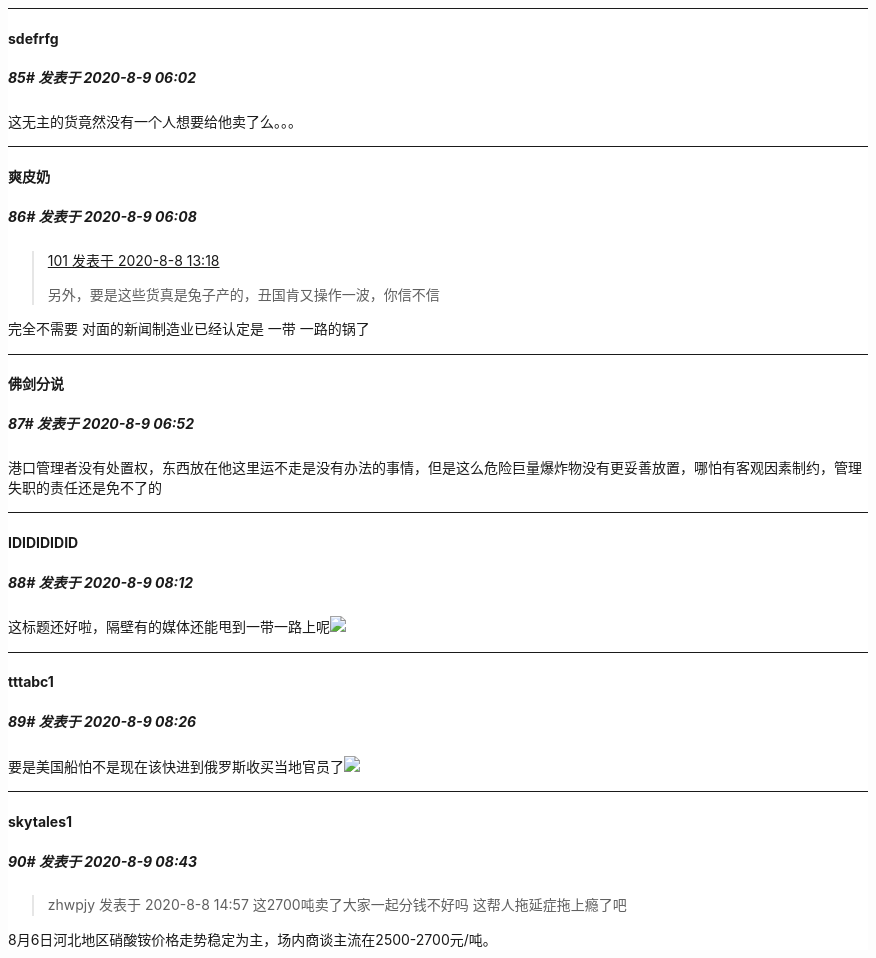 
-----

####  sdefrfg  
##### 85#       发表于 2020-8-9 06:02


这无主的货竟然没有一个人想要给他卖了么。。。


-----

####  爽皮奶  
##### 86#       发表于 2020-8-9 06:08


<blockquote><a href="httphttps://bbs.saraba1st.com/2b/forum.php?mod=redirect&amp;goto=findpost&amp;pid=48358539&amp;ptid=1953689" target="_blank">101 发表于 2020-8-8 13:18</a>

另外，要是这些货真是兔子产的，丑国肯又操作一波，你信不信</blockquote>
完全不需要 对面的新闻制造业已经认定是 一带 一路的锅了


-----

####  佛剑分说  
##### 87#       发表于 2020-8-9 06:52


港口管理者没有处置权，东西放在他这里运不走是没有办法的事情，但是这么危险巨量爆炸物没有更妥善放置，哪怕有客观因素制约，管理失职的责任还是免不了的


-----

####  IDIDIDIDID  
##### 88#       发表于 2020-8-9 08:12


这标题还好啦，隔壁有的媒体还能甩到一带一路上呢<img src="https://static.saraba1st.com/image/smiley/face2017/067.png" referrerpolicy="no-referrer">


-----

####  tttabc1  
##### 89#       发表于 2020-8-9 08:26


要是美国船怕不是现在该快进到俄罗斯收买当地官员了<img src="https://static.saraba1st.com/image/smiley/face2017/037.png" referrerpolicy="no-referrer">


-----

####  skytales1  
##### 90#       发表于 2020-8-9 08:43


<blockquote>zhwpjy 发表于 2020-8-8 14:57
这2700吨卖了大家一起分钱不好吗 这帮人拖延症拖上瘾了吧</blockquote>
8月6日河北地区硝酸铵价格走势稳定为主，场内商谈主流在2500-2700元/吨。
